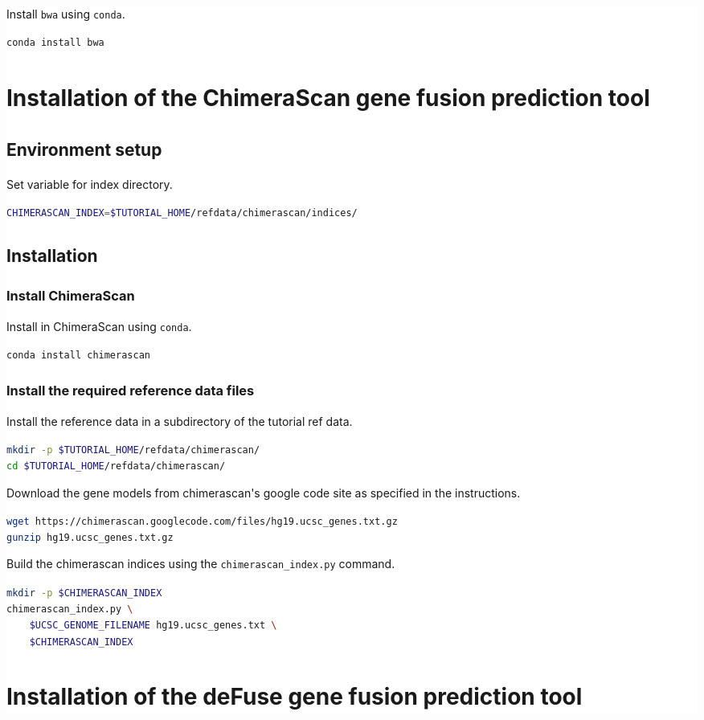 Install `bwa` using `conda`.

~~~ bash
conda install bwa
~~~



# Installation of the ChimeraScan gene fusion prediction tool

## Environment setup

Set variable for index directory.

~~~ bash
CHIMERASCAN_INDEX=$TUTORIAL_HOME/refdata/chimerascan/indices/
~~~



## Installation

### Install ChimeraScan

Install in ChimeraScan using `conda`.

~~~ bash
conda install chimerascan
~~~

### Install the required reference data files

Install the reference data in a subdirectory of the tutorial ref data.

~~~ bash
mkdir -p $TUTORIAL_HOME/refdata/chimerascan/
cd $TUTORIAL_HOME/refdata/chimerascan/
~~~

Download the gene models from chimerascan's google code site as specified in the instructions.

~~~ bash
wget https://chimerascan.googlecode.com/files/hg19.ucsc_genes.txt.gz
gunzip hg19.ucsc_genes.txt.gz
~~~

Build the chimerascan indices using the `chimerascan_index.py` command.

~~~ bash
mkdir -p $CHIMERASCAN_INDEX
chimerascan_index.py \
    $UCSC_GENOME_FILENAME hg19.ucsc_genes.txt \
    $CHIMERASCAN_INDEX
~~~



# Installation of the deFuse gene fusion prediction tool
